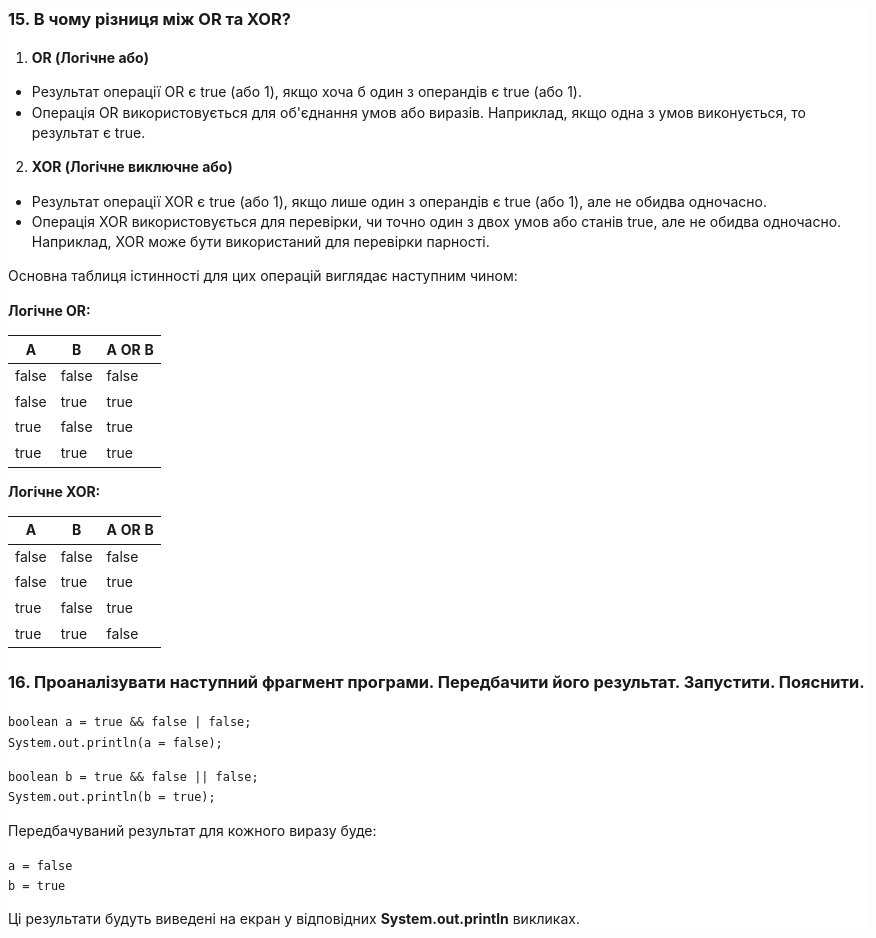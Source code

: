 
### 15. В чому різниця між OR та XOR?

1. **OR (Логічне або)**

- Результат операції OR є true (або 1), якщо хоча б один з операндів є true (або 1).
- Операція OR використовується для об'єднання умов або виразів. Наприклад, якщо одна з умов виконується, то результат є true.

2. **XOR (Логічне виключне або)**

- Результат операції XOR є true (або 1), якщо лише один з операндів є true (або 1), але не обидва одночасно.
- Операція XOR використовується для перевірки, чи точно один з двох умов або станів true, але не обидва одночасно. Наприклад, XOR може бути використаний для перевірки парності.

Основна таблиця істинності для цих операцій виглядає наступним чином:

**Логічне OR:**

| A     | B     | A OR B |
| ----- | ----- | ------ |
| false | false | false  |
| false | true  | true   |
| true  | false | true   |
| true  | true  | true   |

**Логічне XOR:**

| A     | B     | A OR B |
| ----- | ----- | ------ |
| false | false | false  |
| false | true  | true   |
| true  | false | true   |
| true  | true  | false  |

### 16. Проаналізувати наступний фрагмент програми. Передбачити його результат. Запустити. Пояснити.

```
boolean a = true && false | false;
System.out.println(a = false);
```

```
boolean b = true && false || false;
System.out.println(b = true);
```

Передбачуваний результат для кожного виразу буде:

```
a = false
b = true
```

Ці результати будуть виведені на екран у відповідних **System.out.println** викликах.

